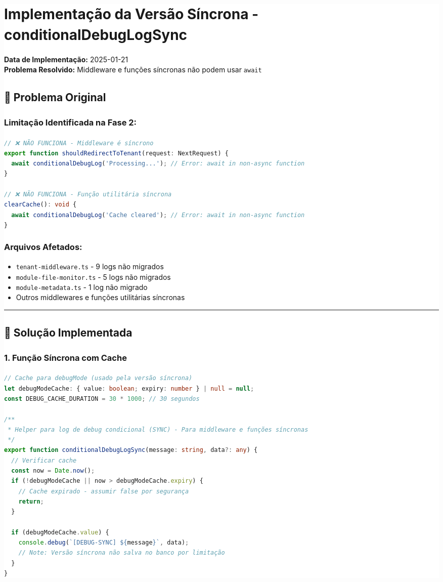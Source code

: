 # Implementação da Versão Síncrona - conditionalDebugLogSync

**Data de Implementação:** 2025-01-21  
**Problema Resolvido:** Middleware e funções síncronas não podem usar `await`  

## 🎯 **Problema Original**

### **Limitação Identificada na Fase 2:**
```typescript
// ❌ NÃO FUNCIONA - Middleware é síncrono
export function shouldRedirectToTenant(request: NextRequest) {
  await conditionalDebugLog('Processing...'); // Error: await in non-async function
}

// ❌ NÃO FUNCIONA - Função utilitária síncrona
clearCache(): void {
  await conditionalDebugLog('Cache cleared'); // Error: await in non-async function  
}
```

### **Arquivos Afetados:**
- `tenant-middleware.ts` - 9 logs não migrados
- `module-file-monitor.ts` - 5 logs não migrados  
- `module-metadata.ts` - 1 log não migrado
- Outros middlewares e funções utilitárias síncronas

---

## 🔧 **Solução Implementada**

### **1. Função Síncrona com Cache**

```typescript
// Cache para debugMode (usado pela versão síncrona)
let debugModeCache: { value: boolean; expiry: number } | null = null;
const DEBUG_CACHE_DURATION = 30 * 1000; // 30 segundos

/**
 * Helper para log de debug condicional (SYNC) - Para middleware e funções síncronas
 */
export function conditionalDebugLogSync(message: string, data?: any) {
  // Verificar cache
  const now = Date.now();
  if (!debugModeCache || now > debugModeCache.expiry) {
    // Cache expirado - assumir false por segurança
    return;
  }
  
  if (debugModeCache.value) {
    console.debug(`[DEBUG-SYNC] ${message}`, data);
    // Note: Versão síncrona não salva no banco por limitação
  }
}
```

